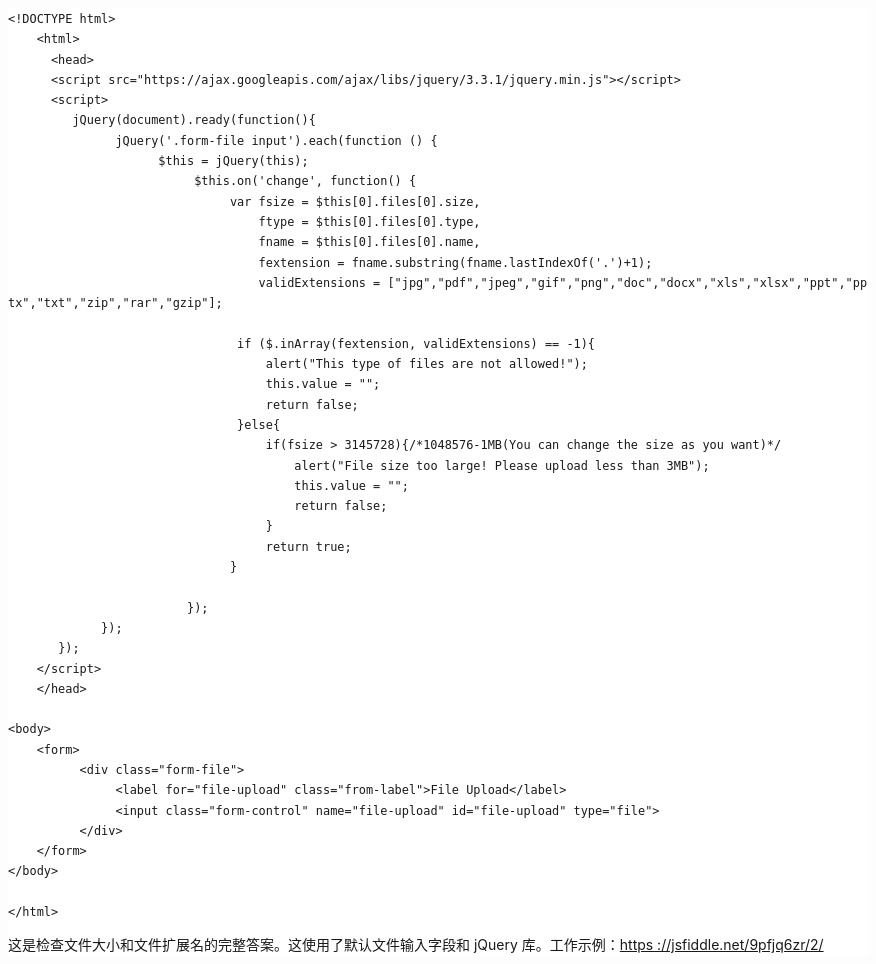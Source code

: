 ```
<!DOCTYPE html>
    <html>
      <head>
      <script src="https://ajax.googleapis.com/ajax/libs/jquery/3.3.1/jquery.min.js"></script>
      <script>
         jQuery(document).ready(function(){
               jQuery('.form-file input').each(function () {
                     $this = jQuery(this);
                          $this.on('change', function() {
                               var fsize = $this[0].files[0].size,
                                   ftype = $this[0].files[0].type,
                                   fname = $this[0].files[0].name,
                                   fextension = fname.substring(fname.lastIndexOf('.')+1);
                                   validExtensions = ["jpg","pdf","jpeg","gif","png","doc","docx","xls","xlsx","ppt","pptx","txt","zip","rar","gzip"];

                                if ($.inArray(fextension, validExtensions) == -1){
                                    alert("This type of files are not allowed!");
                                    this.value = "";
                                    return false;
                                }else{
                                    if(fsize > 3145728){/*1048576-1MB(You can change the size as you want)*/
                                        alert("File size too large! Please upload less than 3MB");
                                        this.value = "";
                                        return false;
                                    }
                                    return true;
                               }

                         });
             });
       });
    </script>
    </head>

<body>
    <form>
          <div class="form-file">
               <label for="file-upload" class="from-label">File Upload</label>
               <input class="form-control" name="file-upload" id="file-upload" type="file">
          </div>
    </form>
</body>

</html> 
```

这是检查文件大小和文件扩展名的完整答案。这使用了默认文件输入字段和 jQuery 库。工作示例：[https ://jsfiddle.net/9pfjq6zr/2/](https://jsfiddle.net/9pfjq6zr/2/)
